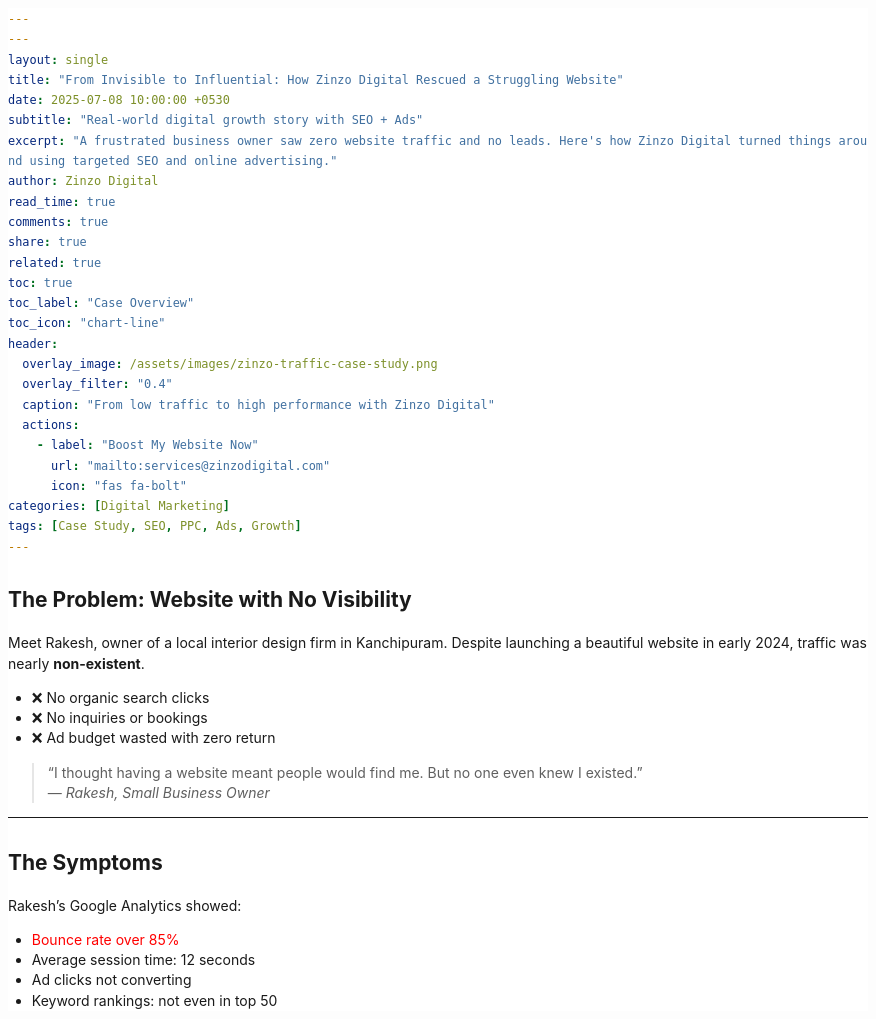 ```yaml
---
---
layout: single
title: "From Invisible to Influential: How Zinzo Digital Rescued a Struggling Website"
date: 2025-07-08 10:00:00 +0530
subtitle: "Real-world digital growth story with SEO + Ads"
excerpt: "A frustrated business owner saw zero website traffic and no leads. Here's how Zinzo Digital turned things around using targeted SEO and online advertising."
author: Zinzo Digital
read_time: true
comments: true
share: true
related: true
toc: true
toc_label: "Case Overview"
toc_icon: "chart-line"
header:
  overlay_image: /assets/images/zinzo-traffic-case-study.png
  overlay_filter: "0.4"
  caption: "From low traffic to high performance with Zinzo Digital"
  actions:
    - label: "Boost My Website Now"
      url: "mailto:services@zinzodigital.com"
      icon: "fas fa-bolt"
categories: [Digital Marketing]
tags: [Case Study, SEO, PPC, Ads, Growth]
---
```


## The Problem: Website with No Visibility

Meet Rakesh, owner of a local interior design firm in Kanchipuram. Despite launching a beautiful website in early 2024, traffic was nearly **non-existent**.

- ❌ No organic search clicks  
- ❌ No inquiries or bookings  
- ❌ Ad budget wasted with zero return  

> “I thought having a website meant people would find me. But no one even knew I existed.”  
> — *Rakesh, Small Business Owner*

---

## The Symptoms

Rakesh’s Google Analytics showed:

- <span style="color:red;">Bounce rate over 85%</span>  
- Average session time: 12 seconds  
- Ad clicks not converting  
- Keyword rankings: not even in top 50
